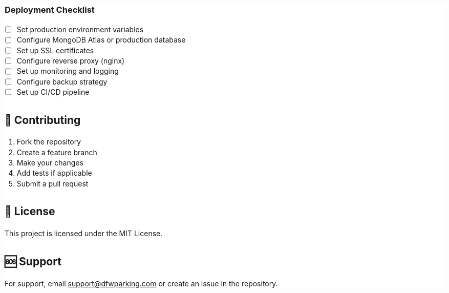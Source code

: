 ### Deployment Checklist

- [ ] Set production environment variables
- [ ] Configure MongoDB Atlas or production database
- [ ] Set up SSL certificates
- [ ] Configure reverse proxy (nginx)
- [ ] Set up monitoring and logging
- [ ] Configure backup strategy
- [ ] Set up CI/CD pipeline

## 🤝 Contributing

1. Fork the repository
2. Create a feature branch
3. Make your changes
4. Add tests if applicable
5. Submit a pull request

## 📄 License

This project is licensed under the MIT License.

## 🆘 Support

For support, email support@dfwparking.com or create an issue in the repository.

